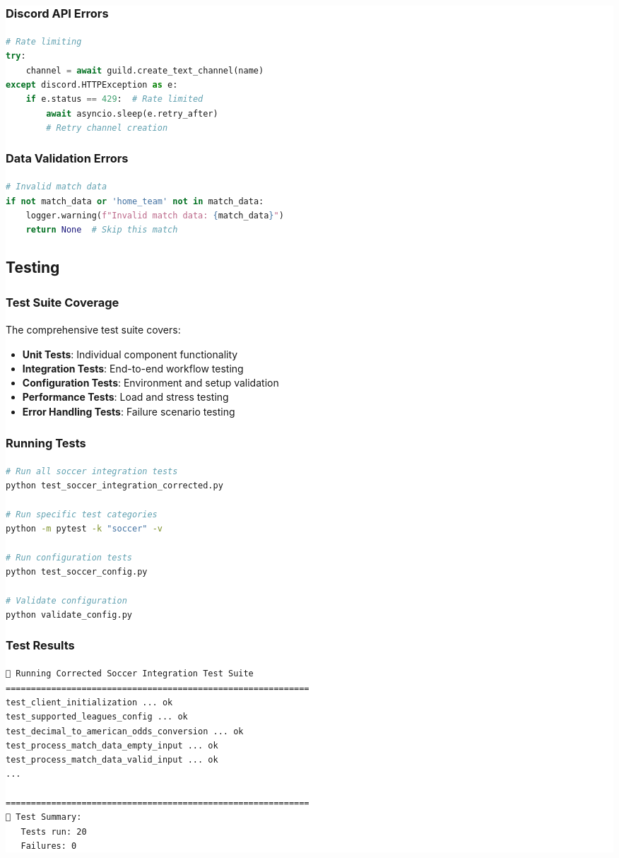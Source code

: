 ### Discord API Errors

```python
# Rate limiting
try:
    channel = await guild.create_text_channel(name)
except discord.HTTPException as e:
    if e.status == 429:  # Rate limited
        await asyncio.sleep(e.retry_after)
        # Retry channel creation
```

### Data Validation Errors

```python
# Invalid match data
if not match_data or 'home_team' not in match_data:
    logger.warning(f"Invalid match data: {match_data}")
    return None  # Skip this match
```

## Testing

### Test Suite Coverage

The comprehensive test suite covers:

- **Unit Tests**: Individual component functionality
- **Integration Tests**: End-to-end workflow testing
- **Configuration Tests**: Environment and setup validation
- **Performance Tests**: Load and stress testing
- **Error Handling Tests**: Failure scenario testing

### Running Tests

```bash
# Run all soccer integration tests
python test_soccer_integration_corrected.py

# Run specific test categories
python -m pytest -k "soccer" -v

# Run configuration tests
python test_soccer_config.py

# Validate configuration
python validate_config.py
```

### Test Results

```
🧪 Running Corrected Soccer Integration Test Suite
============================================================
test_client_initialization ... ok
test_supported_leagues_config ... ok
test_decimal_to_american_odds_conversion ... ok
test_process_match_data_empty_input ... ok
test_process_match_data_valid_input ... ok
...

============================================================
🏁 Test Summary:
   Tests run: 20
   Failures: 0
```